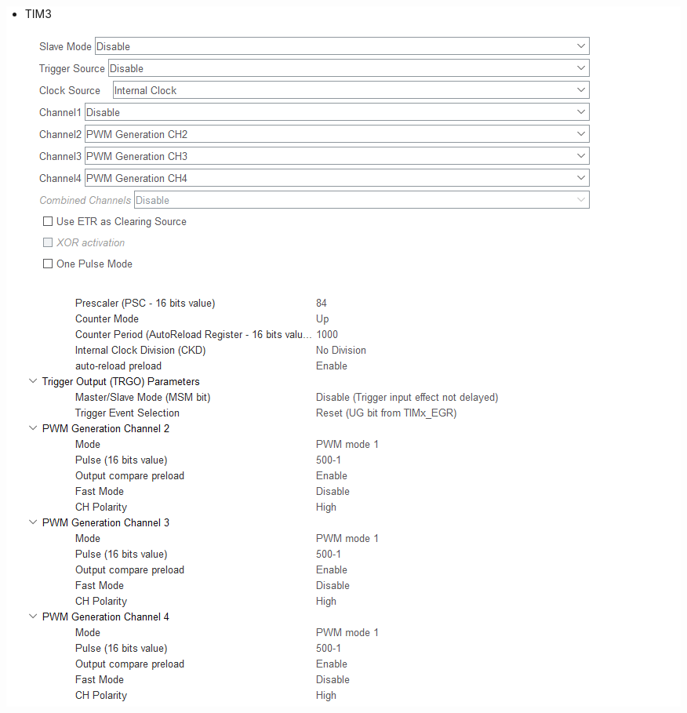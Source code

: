 - TIM3
    
    <aside>
    
    ![image.png](read_upload_image/타이머3설정1.png)
    
    ![image.png](read_upload_image/타이머3설정2.png)
    
    </aside>
    
